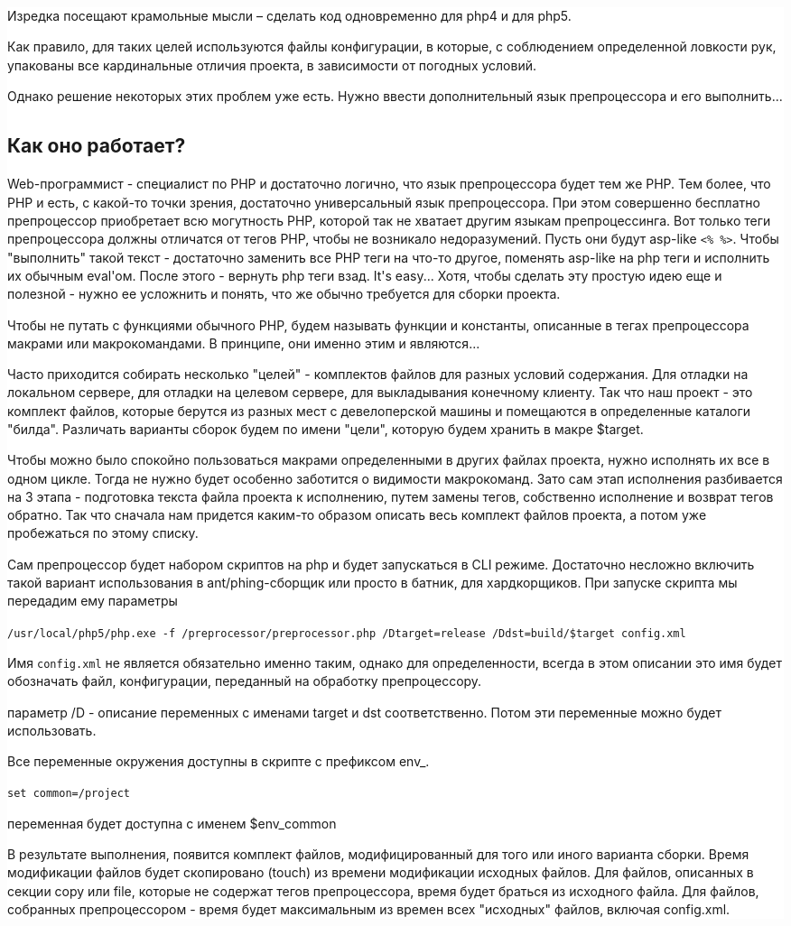 Изредка посещают крамольные мысли – сделать код одновременно для php4 и для php5.

Как правило, для таких целей используются файлы конфигурации, в которые, с соблюдением определенной ловкости рук, упакованы все кардинальные отличия проекта, в зависимости от погодных условий.

Однако решение некоторых этих проблем уже есть. Нужно ввести дополнительный язык препроцессора и его выполнить...

## <a name="toc3"/>Как оно работает?

Web-программист - специалист по PHP и достаточно логично, что язык препроцессора будет тем же PHP. Тем более, что PHP и есть, с какой-то точки зрения, достаточно универсальный язык препроцессора. При этом совершенно бесплатно препроцессор приобретает всю могутность PHP, которой так не хватает другим языкам препроцессинга. Вот только теги препроцессора должны отличатся от тегов PHP, чтобы не возникало недоразумений. Пусть они будут asp-like `<% %>`. Чтобы "выполнить" такой текст - достаточно заменить все PHP теги на что-то другое, поменять asp-like на php теги и исполнить их обычным eval'ом. После этого - вернуть php теги взад. It's easy... Хотя, чтобы сделать эту простую идею еще и полезной - нужно ее усложнить и понять, что же обычно требуется для сборки проекта.

Чтобы не путать с функциями обычного PHP, будем называть функции и константы, описанные в тегах препроцессора макрами или макрокомандами. В принципе, они именно этим и являются...

Часто приходится собирать несколько "целей" - комплектов файлов для разных условий содержания. Для отладки на локальном сервере, для отладки на целевом сервере, для выкладывания конечному клиенту. Так что наш проект - это комплект файлов, которые берутся из разных мест с девелоперской машины и помещаются в определенные каталоги "билда". Различать варианты сборок будем по имени "цели", которую будем хранить в макре $target.

Чтобы можно было спокойно пользоваться макрами определенными в других файлах проекта, нужно исполнять их все в одном цикле. Тогда не нужно будет особенно заботится о видимости макрокоманд. Зато сам этап исполнения разбивается на 3 этапа - подготовка текста файла проекта к исполнению, путем замены тегов, собственно исполнение и возврат тегов обратно. Так что сначала нам придется каким-то образом описать весь комплект файлов проекта, а потом уже пробежаться по этому списку.

Сам препроцессор будет набором скриптов на php и будет запускаться в CLI режиме. Достаточно несложно включить такой вариант использования в ant/phing-сборщик или просто в батник, для хардкорщиков. При запуске скрипта мы передадим ему параметры

  `/usr/local/php5/php.exe -f /preprocessor/preprocessor.php /Dtarget=release /Ddst=build/$target config.xml`

Имя `config.xml` не является обязательно именно таким, однако для определенности, всегда в этом описании это имя будет обозначать файл, конфигурации, переданный на обработку препроцессору.

параметр /D - описание переменных c именами target и dst соответственно. Потом эти переменные можно будет использовать.

Все переменные окружения доступны в скрипте с префиксом env_.

  `set common=/project`

переменная будет доступна с именем $env_common

В результате выполнения, появится комплект файлов, модифицированный для того или иного варианта сборки. Время модификации файлов будет скопировано (touch) из времени модификации исходных файлов. Для файлов, описанных в секции copy или file, которые не содержат тегов препроцессора, время будет браться из исходного файла. Для файлов, собранных препроцессором - время будет максимальным из времен всех "исходных" файлов, включая config.xml.
